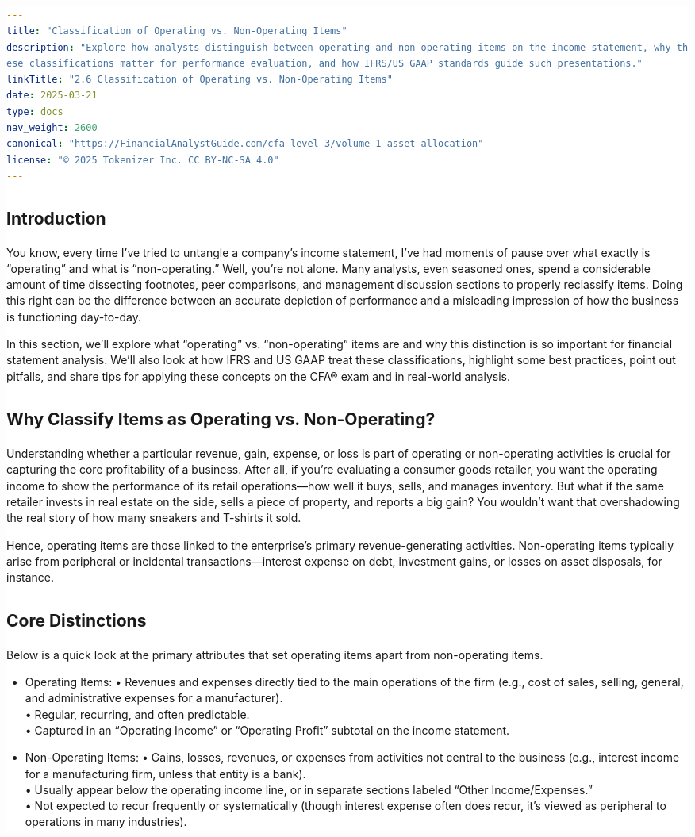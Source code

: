 ```yaml
---
title: "Classification of Operating vs. Non-Operating Items"
description: "Explore how analysts distinguish between operating and non-operating items on the income statement, why these classifications matter for performance evaluation, and how IFRS/US GAAP standards guide such presentations."
linkTitle: "2.6 Classification of Operating vs. Non-Operating Items"
date: 2025-03-21
type: docs
nav_weight: 2600
canonical: "https://FinancialAnalystGuide.com/cfa-level-3/volume-1-asset-allocation"
license: "© 2025 Tokenizer Inc. CC BY-NC-SA 4.0"
---
```


## Introduction
You know, every time I’ve tried to untangle a company’s income statement, I’ve had moments of pause over what exactly is “operating” and what is “non-operating.” Well, you’re not alone. Many analysts, even seasoned ones, spend a considerable amount of time dissecting footnotes, peer comparisons, and management discussion sections to properly reclassify items. Doing this right can be the difference between an accurate depiction of performance and a misleading impression of how the business is functioning day-to-day.

In this section, we’ll explore what “operating” vs. “non-operating” items are and why this distinction is so important for financial statement analysis. We’ll also look at how IFRS and US GAAP treat these classifications, highlight some best practices, point out pitfalls, and share tips for applying these concepts on the CFA® exam and in real-world analysis.

## Why Classify Items as Operating vs. Non-Operating?
Understanding whether a particular revenue, gain, expense, or loss is part of operating or non-operating activities is crucial for capturing the core profitability of a business. After all, if you’re evaluating a consumer goods retailer, you want the operating income to show the performance of its retail operations—how well it buys, sells, and manages inventory. But what if the same retailer invests in real estate on the side, sells a piece of property, and reports a big gain? You wouldn’t want that overshadowing the real story of how many sneakers and T-shirts it sold.

Hence, operating items are those linked to the enterprise’s primary revenue-generating activities. Non-operating items typically arise from peripheral or incidental transactions—interest expense on debt, investment gains, or losses on asset disposals, for instance.

## Core Distinctions
Below is a quick look at the primary attributes that set operating items apart from non-operating items.

- Operating Items:
  • Revenues and expenses directly tied to the main operations of the firm (e.g., cost of sales, selling, general, and administrative expenses for a manufacturer).  
  • Regular, recurring, and often predictable.  
  • Captured in an “Operating Income” or “Operating Profit” subtotal on the income statement.

- Non-Operating Items:
  • Gains, losses, revenues, or expenses from activities not central to the business (e.g., interest income for a manufacturing firm, unless that entity is a bank).  
  • Usually appear below the operating income line, or in separate sections labeled “Other Income/Expenses.”  
  • Not expected to recur frequently or systematically (though interest expense often does recur, it’s viewed as peripheral to operations in many industries).
